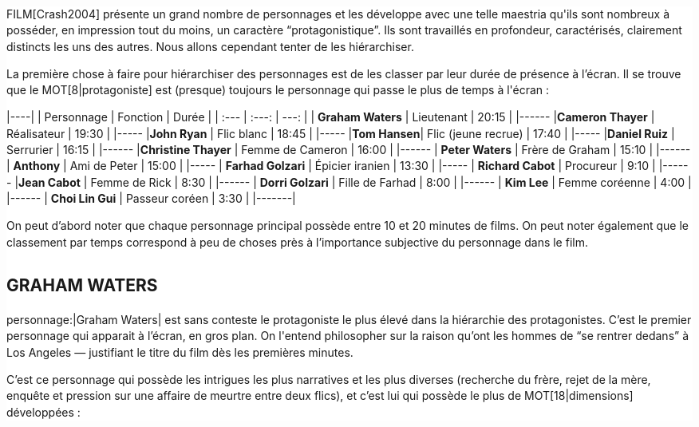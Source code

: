 FILM[Crash2004] présente un grand nombre de personnages et les développe avec une telle maestria qu'ils sont nombreux à posséder, en impression tout du moins, un caractère “protagonistique”. Ils sont travaillés en profondeur, caractérisés, clairement distincts les uns des autres. Nous allons cependant tenter de les hiérarchiser.

La première chose à faire pour hiérarchiser des personnages est de les classer par leur durée de présence à l’écran. Il se trouve que le MOT[8|protagoniste] est (presque) toujours le personnage qui passe le plus de temps à l'écran :

|----|
| Personnage | Fonction | Durée |
| :--- | :---: | ---: |
| **Graham Waters** | Lieutenant | 20:15 |
|------
|**Cameron Thayer** | Réalisateur | 19:30 |
|-----
|**John Ryan** | Flic blanc | 18:45 |
|-----
|**Tom Hansen**| Flic (jeune recrue) | 17:40 |
|-----
|**Daniel Ruiz** | Serrurier | 16:15 |
|------
|**Christine Thayer** | Femme de Cameron | 16:00 |
|------
| **Peter Waters** | Frère de Graham | 15:10 |
|------
| **Anthony** | Ami de Peter | 15:00 |
|-----
| **Farhad Golzari** | Épicier iranien | 13:30 |
|-----
| **Richard Cabot** | Procureur | 9:10 |
|------
|**Jean Cabot** | Femme de Rick | 8:30 |
|------
| **Dorri Golzari** | Fille de Farhad | 8:00 |
|------
| **Kim Lee** | Femme coréenne | 4:00 |
|------
| **Choi Lin Gui** | Passeur coréen | 3:30 |
|-------|

On peut d’abord noter que chaque personnage principal possède entre 10 et 20 minutes de films. On peut noter également que le classement par temps correspond à peu de choses près à l’importance subjective du personnage dans le film.

## GRAHAM WATERS

personnage:|Graham Waters| est sans conteste le protagoniste le plus élevé dans la hiérarchie des protagonistes. C’est le premier personnage qui apparait à l’écran, en gros plan. On l'entend philosopher sur la raison qu’ont les hommes de “se rentrer dedans” à Los Angeles — justifiant le titre du film dès les premières minutes.

C’est ce personnage qui possède les intrigues les plus narratives et les plus diverses (recherche du frère, rejet de la mère, enquête et pression sur une affaire de meurtre entre deux flics), et c’est lui qui possède le plus de MOT[18|dimensions] développées :
